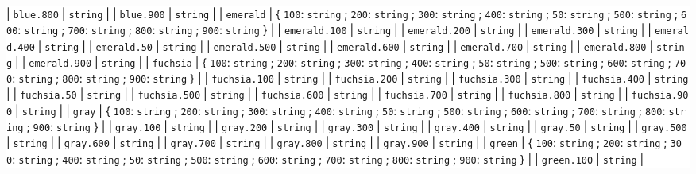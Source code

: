| `blue.800` | `string` |
| `blue.900` | `string` |
| `emerald` | \{ `100`: `string` ; `200`: `string` ; `300`: `string` ; `400`: `string` ; `50`: `string` ; `500`: `string` ; `600`: `string` ; `700`: `string` ; `800`: `string` ; `900`: `string`  } |
| `emerald.100` | `string` |
| `emerald.200` | `string` |
| `emerald.300` | `string` |
| `emerald.400` | `string` |
| `emerald.50` | `string` |
| `emerald.500` | `string` |
| `emerald.600` | `string` |
| `emerald.700` | `string` |
| `emerald.800` | `string` |
| `emerald.900` | `string` |
| `fuchsia` | \{ `100`: `string` ; `200`: `string` ; `300`: `string` ; `400`: `string` ; `50`: `string` ; `500`: `string` ; `600`: `string` ; `700`: `string` ; `800`: `string` ; `900`: `string`  } |
| `fuchsia.100` | `string` |
| `fuchsia.200` | `string` |
| `fuchsia.300` | `string` |
| `fuchsia.400` | `string` |
| `fuchsia.50` | `string` |
| `fuchsia.500` | `string` |
| `fuchsia.600` | `string` |
| `fuchsia.700` | `string` |
| `fuchsia.800` | `string` |
| `fuchsia.900` | `string` |
| `gray` | \{ `100`: `string` ; `200`: `string` ; `300`: `string` ; `400`: `string` ; `50`: `string` ; `500`: `string` ; `600`: `string` ; `700`: `string` ; `800`: `string` ; `900`: `string`  } |
| `gray.100` | `string` |
| `gray.200` | `string` |
| `gray.300` | `string` |
| `gray.400` | `string` |
| `gray.50` | `string` |
| `gray.500` | `string` |
| `gray.600` | `string` |
| `gray.700` | `string` |
| `gray.800` | `string` |
| `gray.900` | `string` |
| `green` | \{ `100`: `string` ; `200`: `string` ; `300`: `string` ; `400`: `string` ; `50`: `string` ; `500`: `string` ; `600`: `string` ; `700`: `string` ; `800`: `string` ; `900`: `string`  } |
| `green.100` | `string` |